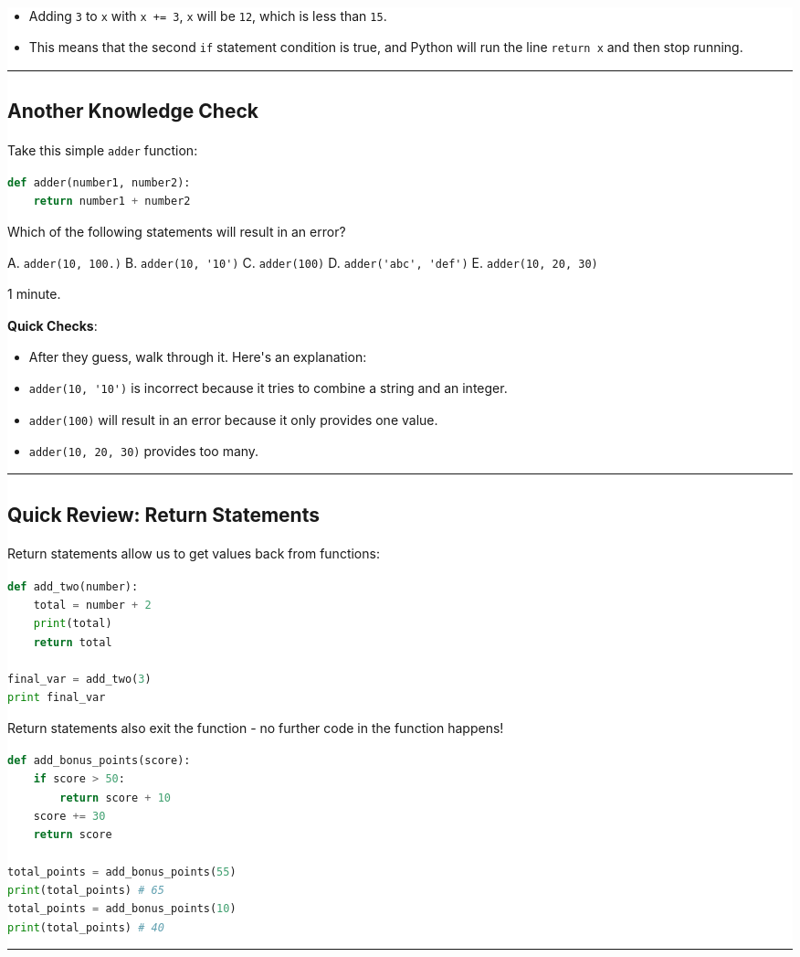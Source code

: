 - Adding `3` to `x` with `x += 3`, `x` will be `12`, which is less than `15`.

- This means that the second `if` statement condition is true, and Python will run the line `return x` and then stop running.

---

## Another Knowledge Check

Take this simple `adder` function:

```python
def adder(number1, number2):
    return number1 + number2
```

Which of the following statements will result in an error?

A. `adder(10, 100.)`
B. `adder(10, '10')`
C. `adder(100)`
D. `adder('abc', 'def')`
E. `adder(10, 20, 30)`

1 minute.

**Quick Checks**:

- After they guess, walk through it. Here's an explanation:

- `adder(10, '10')` is incorrect because it tries to combine a string and an integer.

- `adder(100)` will result in an error because it only provides one value.

- `adder(10, 20, 30)` provides too many.

---

## Quick Review: Return Statements

Return statements allow us to get values back from functions:

```python
def add_two(number):
    total = number + 2
    print(total)
    return total

final_var = add_two(3)
print final_var
```

Return statements also exit the function - no further code in the function happens!

```python
def add_bonus_points(score):
    if score > 50:
        return score + 10
    score += 30
    return score

total_points = add_bonus_points(55)
print(total_points) # 65
total_points = add_bonus_points(10)
print(total_points) # 40
```

---